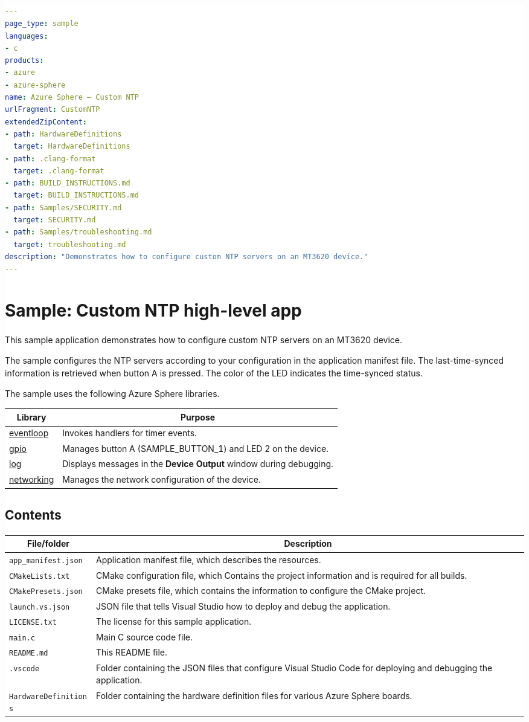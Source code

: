 ```yaml
---
page_type: sample
languages:
- c
products:
- azure
- azure-sphere
name: Azure Sphere – Custom NTP
urlFragment: CustomNTP
extendedZipContent:
- path: HardwareDefinitions
  target: HardwareDefinitions
- path: .clang-format
  target: .clang-format
- path: BUILD_INSTRUCTIONS.md
  target: BUILD_INSTRUCTIONS.md
- path: Samples/SECURITY.md
  target: SECURITY.md
- path: Samples/troubleshooting.md
  target: troubleshooting.md
description: "Demonstrates how to configure custom NTP servers on an MT3620 device."
---
```


# Sample: Custom NTP high-level app

This sample application demonstrates how to configure custom NTP servers on an MT3620 device.

The sample configures the NTP servers according to your configuration in the application manifest file. The last-time-synced information is retrieved when button A is pressed. The color of the LED indicates the time-synced status.

The sample uses the following Azure Sphere libraries.

| Library | Purpose |
|---------|---------|
| [eventloop](https://learn.microsoft.com/azure-sphere/reference/applibs-reference/applibs-eventloop/eventloop-overview) | Invokes handlers for timer events. |
| [gpio](https://learn.microsoft.com/azure-sphere/reference/applibs-reference/applibs-gpio/gpio-overview)     | Manages button A (SAMPLE_BUTTON_1) and LED 2 on the device. |
| [log](https://learn.microsoft.com/azure-sphere/reference/applibs-reference/applibs-log/log-overview)     | Displays messages in the **Device Output** window during debugging. |
| [networking](https://learn.microsoft.com/azure-sphere/reference/applibs-reference/applibs-networking/networking-overview) | Manages the network configuration of the device. |

## Contents

| File/folder           | Description |
|-----------------------|-------------|
| `app_manifest.json`   | Application manifest file, which describes the resources. |
| `CMakeLists.txt`      | CMake configuration file, which Contains the project information and is required for all builds. |
| `CMakePresets.json`   | CMake presets file, which contains the information to configure the CMake project. |
| `launch.vs.json`      | JSON file that tells Visual Studio how to deploy and debug the application. |
| `LICENSE.txt`         | The license for this sample application. |
| `main.c`              | Main C source code file. |
| `README.md`           | This README file. |
| `.vscode`             | Folder containing the JSON files that configure Visual Studio Code for deploying and debugging the application. |
| `HardwareDefinitions` | Folder containing the hardware definition files for various Azure Sphere boards. |